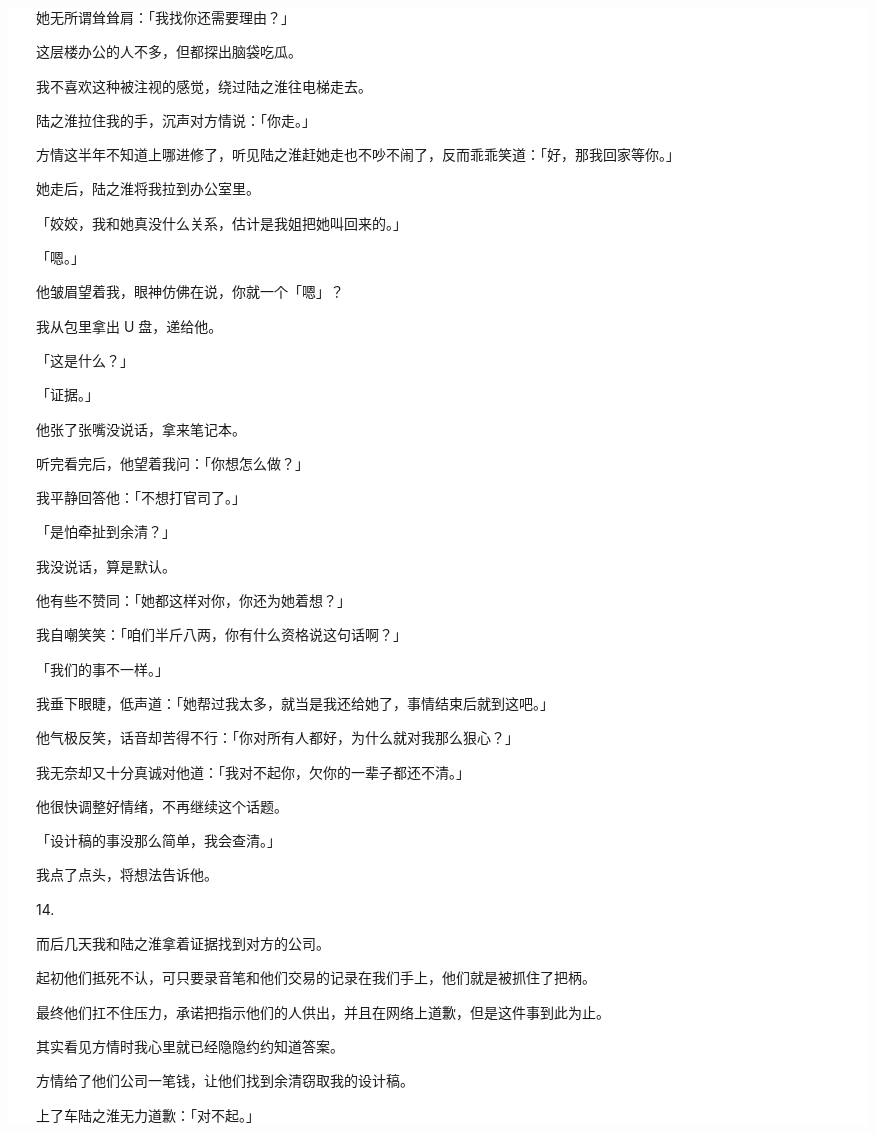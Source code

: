 &emsp;&emsp;她无所谓耸耸肩：「我找你还需要理由？」  
  
&emsp;&emsp;这层楼办公的人不多，但都探出脑袋吃瓜。  
  
&emsp;&emsp;我不喜欢这种被注视的感觉，绕过陆之淮往电梯走去。  
  
&emsp;&emsp;陆之淮拉住我的手，沉声对方情说：「你走。」  
  
&emsp;&emsp;方情这半年不知道上哪进修了，听见陆之淮赶她走也不吵不闹了，反而乖乖笑道：「好，那我回家等你。」  
  
&emsp;&emsp;她走后，陆之淮将我拉到办公室里。  
  
&emsp;&emsp;「姣姣，我和她真没什么关系，估计是我姐把她叫回来的。」  
  
&emsp;&emsp;「嗯。」  
  
&emsp;&emsp;他皱眉望着我，眼神仿佛在说，你就一个「嗯」？  
  
&emsp;&emsp;我从包里拿出 U 盘，递给他。  
  
&emsp;&emsp;「这是什么？」  
  
&emsp;&emsp;「证据。」  
  
&emsp;&emsp;他张了张嘴没说话，拿来笔记本。  
  
&emsp;&emsp;听完看完后，他望着我问：「你想怎么做？」  
  
&emsp;&emsp;我平静回答他：「不想打官司了。」  
  
&emsp;&emsp;「是怕牵扯到余清？」  
  
&emsp;&emsp;我没说话，算是默认。  
  
&emsp;&emsp;他有些不赞同：「她都这样对你，你还为她着想？」  
  
&emsp;&emsp;我自嘲笑笑：「咱们半斤八两，你有什么资格说这句话啊？」  
  
&emsp;&emsp;「我们的事不一样。」  
  
&emsp;&emsp;我垂下眼睫，低声道：「她帮过我太多，就当是我还给她了，事情结束后就到这吧。」  
  
&emsp;&emsp;他气极反笑，话音却苦得不行：「你对所有人都好，为什么就对我那么狠心？」  
  
&emsp;&emsp;我无奈却又十分真诚对他道：「我对不起你，欠你的一辈子都还不清。」  
  
&emsp;&emsp;他很快调整好情绪，不再继续这个话题。  
  
&emsp;&emsp;「设计稿的事没那么简单，我会查清。」  
  
&emsp;&emsp;我点了点头，将想法告诉他。  
  
&emsp;&emsp;14.  
  
&emsp;&emsp;而后几天我和陆之淮拿着证据找到对方的公司。  
  
&emsp;&emsp;起初他们抵死不认，可只要录音笔和他们交易的记录在我们手上，他们就是被抓住了把柄。  
  
&emsp;&emsp;最终他们扛不住压力，承诺把指示他们的人供出，并且在网络上道歉，但是这件事到此为止。  
  
&emsp;&emsp;其实看见方情时我心里就已经隐隐约约知道答案。  
  
&emsp;&emsp;方情给了他们公司一笔钱，让他们找到余清窃取我的设计稿。  
  
&emsp;&emsp;上了车陆之淮无力道歉：「对不起。」  
  